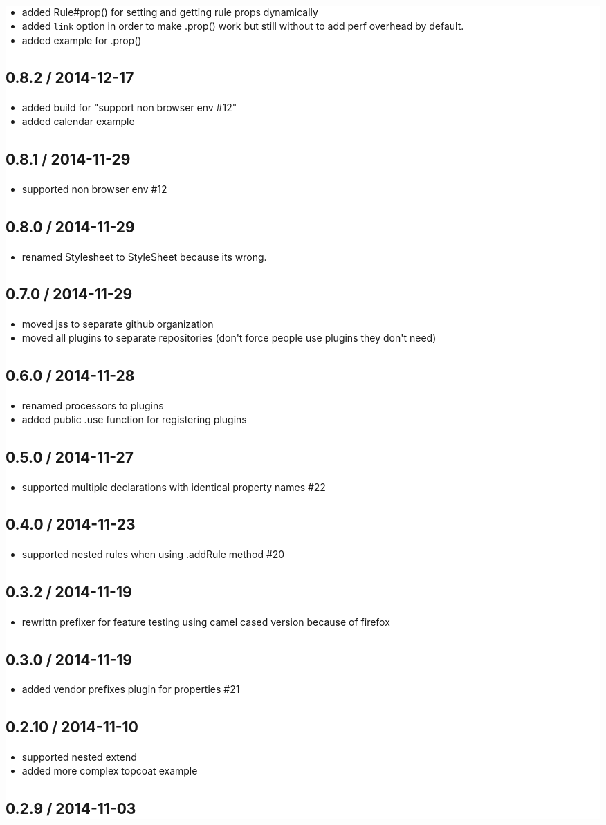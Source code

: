 * added Rule#prop() for setting and getting rule props dynamically
* added `link` option in order to make .prop() work but still without to add perf overhead by default.
* added example for .prop()

## 0.8.2 / 2014-12-17

* added build for "support non browser env #12"
* added calendar example

## 0.8.1 / 2014-11-29

* supported non browser env #12

## 0.8.0 / 2014-11-29

* renamed Stylesheet to StyleSheet because its wrong.

## 0.7.0 / 2014-11-29

* moved jss to separate github organization
* moved all plugins to separate repositories (don't force people use plugins they don't need)

## 0.6.0 / 2014-11-28

* renamed processors to plugins
* added public .use function for registering plugins

## 0.5.0 / 2014-11-27

* supported multiple declarations with identical property names #22

## 0.4.0 / 2014-11-23

* supported nested rules when using .addRule method #20

## 0.3.2 / 2014-11-19

* rewrittn prefixer for feature testing using camel cased version because of firefox

## 0.3.0 / 2014-11-19

* added vendor prefixes plugin for properties #21

## 0.2.10 / 2014-11-10

* supported nested extend
* added more complex topcoat example

## 0.2.9 / 2014-11-03

